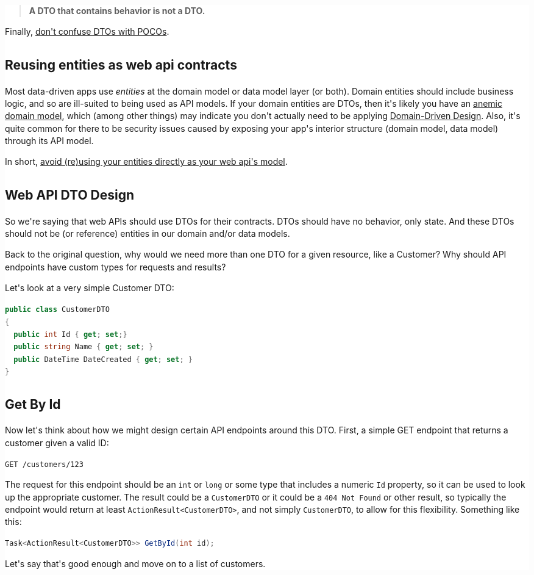 > **A DTO that contains behavior is not a DTO.**

Finally, [don't confuse DTOs with POCOs](https://ardalis.com/dto-or-poco/).

## Reusing entities as web api contracts

Most data-driven apps use *entities* at the domain model or data model layer (or both). Domain entities should include business logic, and so are ill-suited to being used as API models. If your domain entities are DTOs, then it's likely you have an [anemic domain model](https://deviq.com/domain-driven-design/anemic-model), which (among other things) may indicate you don't actually need to be applying [Domain-Driven Design](https://www.pluralsight.com/courses/fundamentals-domain-driven-design). Also, it's quite common for there to be security issues caused by exposing your app's interior structure (domain model, data model) through its API model.

In short, [avoid (re)using your entities directly as your web api's model](https://ardalis.com/your-api-and-view-models-should-not-reference-domain-models/).

## Web API DTO Design

So we're saying that web APIs should use DTOs for their contracts. DTOs should have no behavior, only state. And these DTOs should not be (or reference) entities in our domain and/or data models.

Back to the original question, why would we need more than one DTO for a given resource, like a Customer? Why should API endpoints have custom types for requests and results?

Let's look at a very simple Customer DTO:

```csharp
public class CustomerDTO
{
  public int Id { get; set;}
  public string Name { get; set; }
  public DateTime DateCreated { get; set; }
}
```

## Get By Id

Now let's think about how we might design certain API endpoints around this DTO. First, a simple GET endpoint that returns a customer given a valid ID:

```http
GET /customers/123
```

The request for this endpoint should be an `int` or `long` or some type that includes a numeric `Id` property, so it can be used to look up the appropriate customer. The result could be a `CustomerDTO` or it could be a `404 Not Found` or other result, so typically the endpoint would return at least `ActionResult<CustomerDTO>`, and not simply `CustomerDTO`, to allow for this flexibility. Something like this:

```csharp
Task<ActionResult<CustomerDTO>> GetById(int id);
```

Let's say that's good enough and move on to a list of customers.
